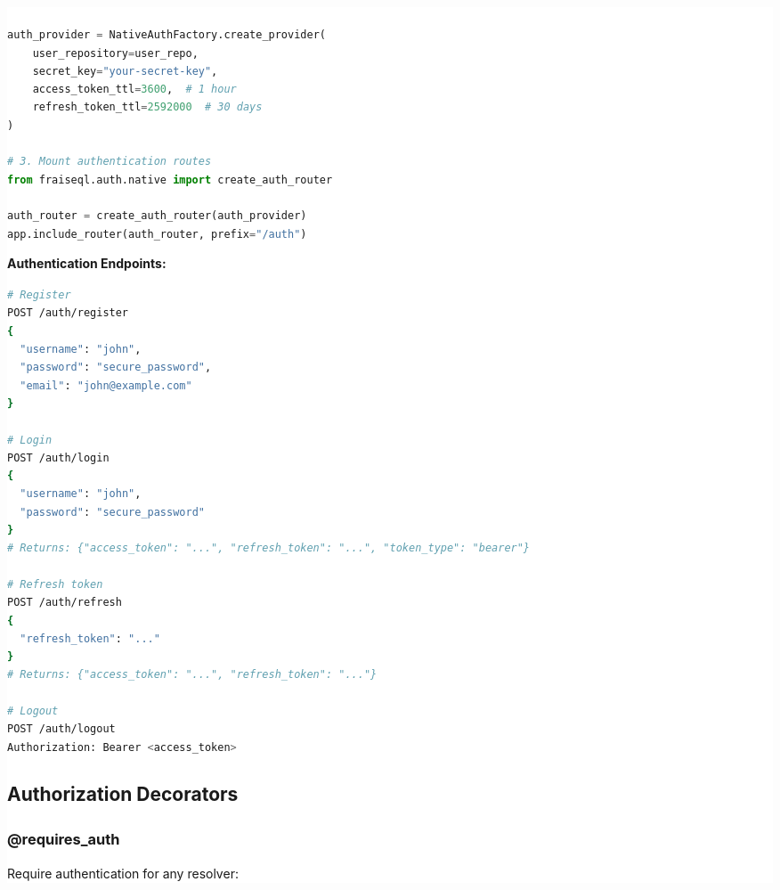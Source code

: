 ```python

auth_provider = NativeAuthFactory.create_provider(
    user_repository=user_repo,
    secret_key="your-secret-key",
    access_token_ttl=3600,  # 1 hour
    refresh_token_ttl=2592000  # 30 days
)

# 3. Mount authentication routes
from fraiseql.auth.native import create_auth_router

auth_router = create_auth_router(auth_provider)
app.include_router(auth_router, prefix="/auth")
```

**Authentication Endpoints:**

```bash
# Register
POST /auth/register
{
  "username": "john",
  "password": "secure_password",
  "email": "john@example.com"
}

# Login
POST /auth/login
{
  "username": "john",
  "password": "secure_password"
}
# Returns: {"access_token": "...", "refresh_token": "...", "token_type": "bearer"}

# Refresh token
POST /auth/refresh
{
  "refresh_token": "..."
}
# Returns: {"access_token": "...", "refresh_token": "..."}

# Logout
POST /auth/logout
Authorization: Bearer <access_token>
```

## Authorization Decorators

### @requires_auth

Require authentication for any resolver:
